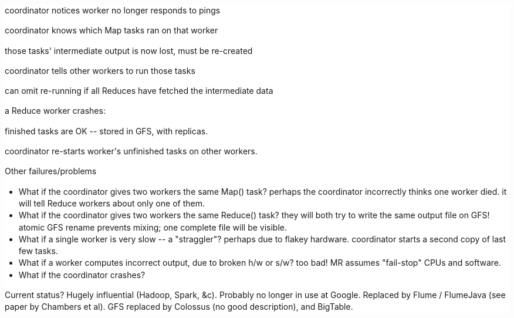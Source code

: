 coordinator notices worker no longer responds to pings

coordinator knows which Map tasks ran on that worker

those tasks' intermediate output is now lost, must be re-created

coordinator tells other workers to run those tasks

can omit re-running if all Reduces have fetched the intermediate data

a Reduce worker crashes:

finished tasks are OK -- stored in GFS, with replicas.

coordinator re-starts worker's unfinished tasks on other workers.

Other failures/problems
  * What if the coordinator gives two workers the same Map() task?
    perhaps the coordinator incorrectly thinks one worker died.
    it will tell Reduce workers about only one of them.
  * What if the coordinator gives two workers the same Reduce() task?
    they will both try to write the same output file on GFS!
    atomic GFS rename prevents mixing; one complete file will be visible.
  * What if a single worker is very slow -- a "straggler"?
    perhaps due to flakey hardware.
    coordinator starts a second copy of last few tasks.
  * What if a worker computes incorrect output, due to broken h/w or s/w?
    too bad! MR assumes "fail-stop" CPUs and software.
  * What if the coordinator crashes?

Current status?
  Hugely influential (Hadoop, Spark, &c).
  Probably no longer in use at Google.
    Replaced by Flume / FlumeJava (see paper by Chambers et al).
    GFS replaced by Colossus (no good description), and BigTable.